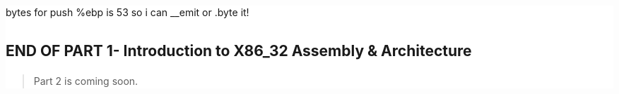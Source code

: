 bytes for push %ebp is 53 so i can \_\_emit or .byte it!

## END OF PART 1- Introduction to X86\_32 Assembly & Architecture

> Part 2 is coming soon.

